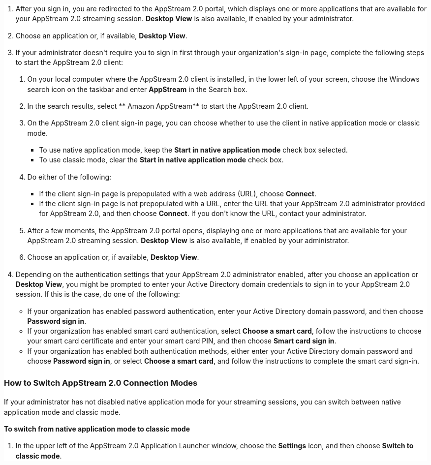    1. After you sign in, you are redirected to the AppStream 2\.0 portal, which displays one or more applications that are available for your AppStream 2\.0 streaming session\. **Desktop View** is also available, if enabled by your administrator\.

   1. Choose an application or, if available, **Desktop View**\.

1. If your administrator doesn't require you to sign in first through your organization's sign\-in page, complete the following steps to start the AppStream 2\.0 client:

   1. On your local computer where the AppStream 2\.0 client is installed, in the lower left of your screen, choose the Windows search icon on the taskbar and enter **AppStream** in the Search box\. 

   1. In the search results, select ** Amazon AppStream** to start the AppStream 2\.0 client\.

   1. On the AppStream 2\.0 client sign\-in page, you can choose whether to use the client in native application mode or classic mode\.
      + To use native application mode, keep the **Start in native application mode** check box selected\. 
      +  To use classic mode, clear the **Start in native application mode** check box\.

   1. Do either of the following:
      + If the client sign\-in page is prepopulated with a web address \(URL\), choose **Connect**\.
      + If the client sign\-in page is not prepopulated with a URL, enter the URL that your AppStream 2\.0 administrator provided for AppStream 2\.0, and then choose **Connect**\. If you don't know the URL, contact your administrator\.

   1. After a few moments, the AppStream 2\.0 portal opens, displaying one or more applications that are available for your AppStream 2\.0 streaming session\. **Desktop View** is also available, if enabled by your administrator\.

   1. Choose an application or, if available, **Desktop View**\.

1. Depending on the authentication settings that your AppStream 2\.0 administrator enabled, after you choose an application or **Desktop View**, you might be prompted to enter your Active Directory domain credentials to sign in to your AppStream 2\.0 session\. If this is the case, do one of the following:
   + If your organization has enabled password authentication, enter your Active Directory domain password, and then choose **Password sign in**\.
   + If your organization has enabled smart card authentication, select **Choose a smart card**, follow the instructions to choose your smart card certificate and enter your smart card PIN, and then choose **Smart card sign in**\.
   + If your organization has enabled both authentication methods, either enter your Active Directory domain password and choose **Password sign in**, or select **Choose a smart card**, and follow the instructions to complete the smart card sign\-in\.

### How to Switch AppStream 2\.0 Connection Modes<a name="client-application-windows-how-to-switch-connection-modes-user"></a>

If your administrator has not disabled native application mode for your streaming sessions, you can switch between native application mode and classic mode\.

**To switch from native application mode to classic mode**

1. In the upper left of the AppStream 2\.0 Application Launcher window, choose the **Settings** icon, and then choose **Switch to classic mode**\. 
